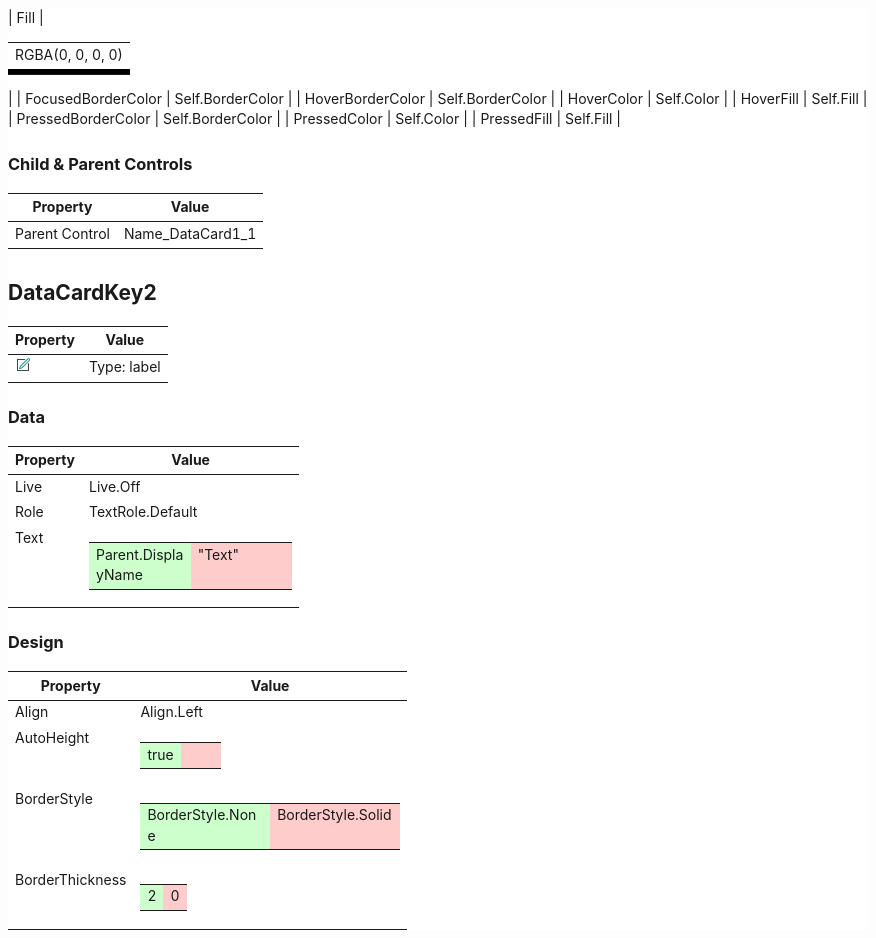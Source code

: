 | Fill                | <table border="0"><tr><td>RGBA(0, 0, 0, 0)</td></tr><tr><td style="background-color:#000000"></td></tr></table>                                                                                                                                                                                                                                                                                                     |
| FocusedBorderColor  | Self.BorderColor                                                                                                                                                                                                                                                                                                                                                                                                    |
| HoverBorderColor    | Self.BorderColor                                                                                                                                                                                                                                                                                                                                                                                                    |
| HoverColor          | Self.Color                                                                                                                                                                                                                                                                                                                                                                                                          |
| HoverFill           | Self.Fill                                                                                                                                                                                                                                                                                                                                                                                                           |
| PressedBorderColor  | Self.BorderColor                                                                                                                                                                                                                                                                                                                                                                                                    |
| PressedColor        | Self.Color                                                                                                                                                                                                                                                                                                                                                                                                          |
| PressedFill         | Self.Fill                                                                                                                                                                                                                                                                                                                                                                                                           |

### Child & Parent Controls

| Property       | Value              |
| -------------- | ------------------ |
| Parent Control | Name\_DataCard1\_1 |

## DataCardKey2

| Property                      | Value       |
| ----------------------------- | ----------- |
| ![label](resources/label.png) | Type: label |

### Data

| Property | Value                                                                                                                                                              |
| -------- | ------------------------------------------------------------------------------------------------------------------------------------------------------------------ |
| Live     | Live.Off                                                                                                                                                           |
| Role     | TextRole.Default                                                                                                                                                   |
| Text     | <table border="0"><tr><td style="background-color:#ccffcc; width:50%;">Parent.DisplayName<td style="background-color:#ffcccc; width:50%;">"Text"</td></tr></table> |

### Design

| Property               | Value                                                                                                                                                                          |
| ---------------------- | ------------------------------------------------------------------------------------------------------------------------------------------------------------------------------ |
| Align                  | Align.Left                                                                                                                                                                     |
| AutoHeight             | <table border="0"><tr><td style="background-color:#ccffcc; width:50%;">true<td style="background-color:#ffcccc; width:50%;"></td></tr></table>                                 |
| BorderStyle            | <table border="0"><tr><td style="background-color:#ccffcc; width:50%;">BorderStyle.None<td style="background-color:#ffcccc; width:50%;">BorderStyle.Solid</td></tr></table>    |
| BorderThickness        | <table border="0"><tr><td style="background-color:#ccffcc; width:50%;">2<td style="background-color:#ffcccc; width:50%;">0</td></tr></table>                                   |